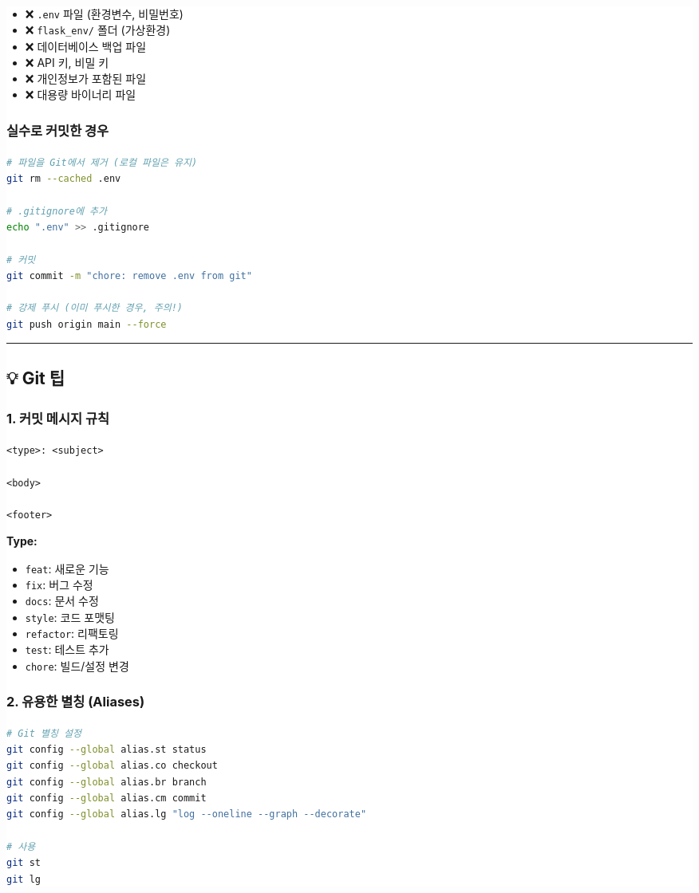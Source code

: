 - ❌ `.env` 파일 (환경변수, 비밀번호)
- ❌ `flask_env/` 폴더 (가상환경)
- ❌ 데이터베이스 백업 파일
- ❌ API 키, 비밀 키
- ❌ 개인정보가 포함된 파일
- ❌ 대용량 바이너리 파일

### 실수로 커밋한 경우

```bash
# 파일을 Git에서 제거 (로컬 파일은 유지)
git rm --cached .env

# .gitignore에 추가
echo ".env" >> .gitignore

# 커밋
git commit -m "chore: remove .env from git"

# 강제 푸시 (이미 푸시한 경우, 주의!)
git push origin main --force
```

---

## 💡 Git 팁

### 1. 커밋 메시지 규칙
```
<type>: <subject>

<body>

<footer>
```

**Type:**
- `feat`: 새로운 기능
- `fix`: 버그 수정
- `docs`: 문서 수정
- `style`: 코드 포맷팅
- `refactor`: 리팩토링
- `test`: 테스트 추가
- `chore`: 빌드/설정 변경

### 2. 유용한 별칭 (Aliases)

```bash
# Git 별칭 설정
git config --global alias.st status
git config --global alias.co checkout
git config --global alias.br branch
git config --global alias.cm commit
git config --global alias.lg "log --oneline --graph --decorate"

# 사용
git st
git lg
```
